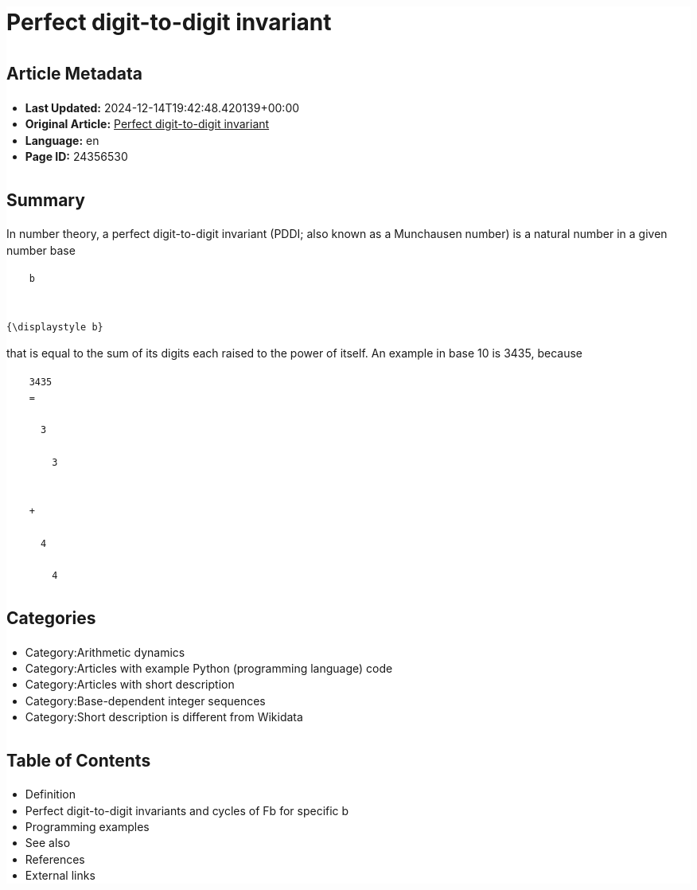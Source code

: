 # Perfect digit-to-digit invariant

## Article Metadata

- **Last Updated:** 2024-12-14T19:42:48.420139+00:00
- **Original Article:** [Perfect digit-to-digit invariant](https://en.wikipedia.org/wiki/Perfect_digit-to-digit_invariant)
- **Language:** en
- **Page ID:** 24356530

## Summary

In number theory, a perfect digit-to-digit invariant (PDDI; also known as a Munchausen number) is a natural number in a given number base 
  
    
      
        b
      
    
    {\displaystyle b}
  
 that is equal to the sum of its digits each raised to the power of itself. An example in base 10 is 3435, because 
  
    
      
        3435
        =
        
          3
          
            3
          
        
        +
        
          4
          
            4
          
        
   

## Categories

- Category:Arithmetic dynamics
- Category:Articles with example Python (programming language) code
- Category:Articles with short description
- Category:Base-dependent integer sequences
- Category:Short description is different from Wikidata

## Table of Contents

- Definition
- Perfect digit-to-digit invariants and cycles of Fb for specific b
- Programming examples
- See also
- References
- External links
